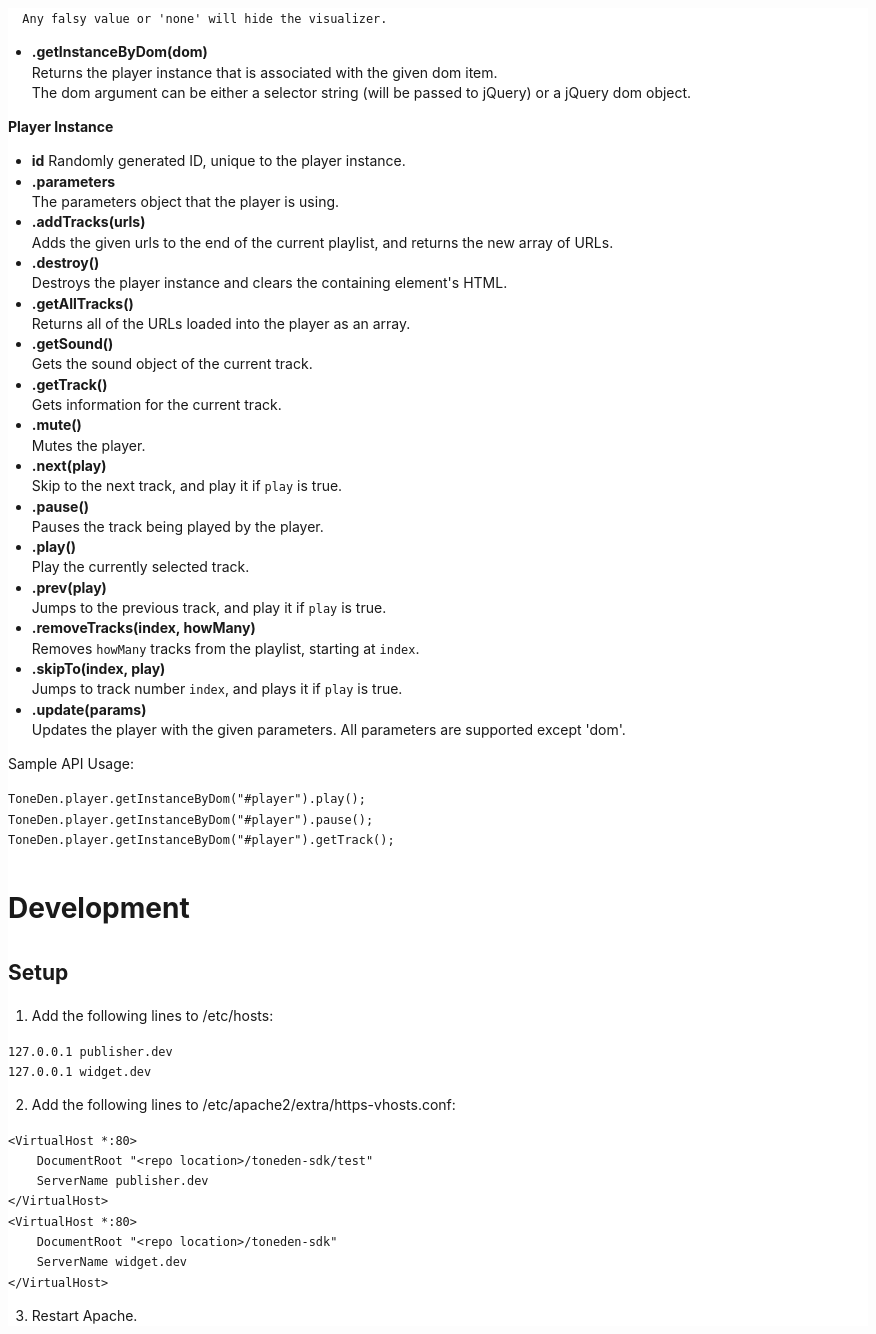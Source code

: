       Any falsy value or 'none' will hide the visualizer.  
  * **.getInstanceByDom(dom)**  
      Returns the player instance that is associated with the given dom item.  
      The dom argument can be either a selector string (will be passed to jQuery) or a jQuery dom object.

**Player Instance**
* **id**
  Randomly generated ID, unique to the player instance.
* **.parameters**  
  The parameters object that the player is using.  
* **.addTracks(urls)**  
  Adds the given urls to the end of the current playlist, and returns the new array of URLs.
* **.destroy()**  
  Destroys the player instance and clears the containing element's HTML.
* **.getAllTracks()**  
  Returns all of the URLs loaded into the player as an array.
* **.getSound()**  
  Gets the sound object of the current track.
* **.getTrack()**  
  Gets information for the current track.
* **.mute()**  
  Mutes the player.
* **.next(play)**  
  Skip to the next track, and play it if `play` is true.
* **.pause()**  
  Pauses the track being played by the player.
* **.play()**  
  Play the currently selected track. 
* **.prev(play)**  
  Jumps to the previous track, and play it if `play` is true.
* **.removeTracks(index, howMany)**  
  Removes `howMany` tracks from the playlist, starting at `index`.
* **.skipTo(index, play)**  
  Jumps to track number `index`, and plays it if `play` is true.
* **.update(params)**  
  Updates the player with the given parameters. All parameters are supported except 'dom'.

Sample API Usage:
``` 
ToneDen.player.getInstanceByDom("#player").play();
ToneDen.player.getInstanceByDom("#player").pause();
ToneDen.player.getInstanceByDom("#player").getTrack();
```

Development
===

Setup
---

1. Add the following lines to /etc/hosts:
```
127.0.0.1 publisher.dev
127.0.0.1 widget.dev
```
2. Add the following lines to /etc/apache2/extra/https-vhosts.conf:  
```
<VirtualHost *:80>  
    DocumentRoot "<repo location>/toneden-sdk/test"  
    ServerName publisher.dev  
</VirtualHost>  
<VirtualHost *:80>  
    DocumentRoot "<repo location>/toneden-sdk"  
    ServerName widget.dev  
</VirtualHost>  
```
3. Restart Apache.